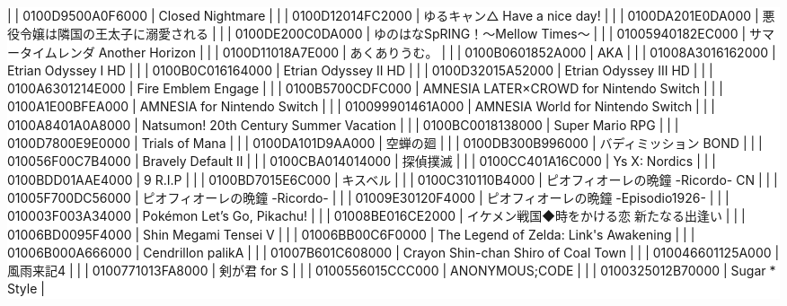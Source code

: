 |  | 0100D9500A0F6000 | Closed Nightmare |
|  | 0100D12014FC2000 | ゆるキャン△ Have a nice day! |
|  | 0100DA201E0DA000 | 悪役令嬢は隣国の王太子に溺愛される |
|  | 0100DE200C0DA000 | ゆのはなSpRING！～Mellow Times～ |
|  | 01005940182EC000 | サマータイムレンダ Another Horizon |
|  | 0100D11018A7E000 | あくありうむ。 |
|  | 0100B0601852A000 | AKA |
|  | 01008A3016162000 | Etrian Odyssey I HD |
|  | 0100B0C016164000 | Etrian Odyssey II HD |
|  | 0100D32015A52000 | Etrian Odyssey III HD |
|  | 0100A6301214E000 | Fire Emblem Engage |
|  | 0100B5700CDFC000 | AMNESIA LATER×CROWD for Nintendo Switch |
|  | 0100A1E00BFEA000 | AMNESIA for Nintendo Switch |
|  | 010099901461A000 | AMNESIA World for Nintendo Switch |
|  | 0100A8401A0A8000 | Natsumon! 20th Century Summer Vacation |
|  | 0100BC0018138000 | Super Mario RPG |
|  | 0100D7800E9E0000 | Trials of Mana |
|  | 0100DA101D9AA000 | 空蝉の廻 |
|  | 0100DB300B996000 | バディミッション BOND |
|  | 010056F00C7B4000 | Bravely Default II |
|  | 0100CBA014014000 | 探偵撲滅 |
|  | 0100CC401A16C000 | Ys X: Nordics |
|  | 0100BDD01AAE4000 | 9 R.I.P |
|  | 0100BD7015E6C000 | キスベル |
|  | 0100C310110B4000 | ピオフィオーレの晩鐘 -Ricordo-  CN |
|  | 01005F700DC56000 | ピオフィオーレの晩鐘 -Ricordo- |
|  | 01009E30120F4000 | ピオフィオーレの晩鐘 -Episodio1926- |
|  | 010003F003A34000 | Pokémon Let’s Go, Pikachu! |
|  | 01008BE016CE2000 | イケメン戦国◆時をかける恋 新たなる出逢い |
|  | 01006BD0095F4000 | Shin Megami Tensei V |
|  | 01006BB00C6F0000 | The Legend of Zelda: Link's Awakening |
|  | 01006B000A666000 | Cendrillon palikA |
|  | 01007B601C608000 | Crayon Shin-chan Shiro of Coal Town |
|  | 010046601125A000 | 風雨来記4 |
|  | 0100771013FA8000 | 剣が君 for S |
|  | 0100556015CCC000 | ANONYMOUS;CODE |
|  | 0100325012B70000 | Sugar * Style |